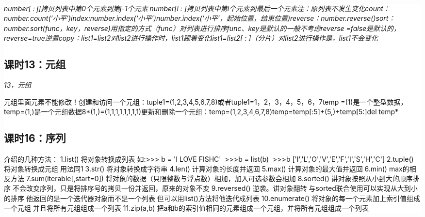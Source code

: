 *number[ : j]拷贝列表中第0个元素到第j-1个元素     number[i : ]拷贝列表中第i个元素到最后一个元素注：原列表不发生变化count：number.count(‘小平’)index:number.index(‘小平’)number.index(‘小平’，起始位置，结束位置)reverse：number.reverse()sort：number.sort(func，key，reverse)用指定的方式（func）对列表进行排序func、key是默认的一般不考虑reverse =false是默认的，reverse=true逆置copy：list1=list2对list2进行操作时，list1跟着变化list1=list2[ : ]（分片）对list2进行操作是，list1不会变化*

## 课时13：元组

*13，元组*

元组里面元素不能修改！创建和访问一个元组：tuple1=(1,2,3,4,5,6,7,8)或者tuple1=1，2，3，4，5，6，7temp =(1)是一个整型数据，temp=(1,)是一个元组数据8\*(1,)=(1,1,1,1,1,1,1,1)更新和删除一个元组：temp=(1,2,3,4,6,7,8)temp=temp[:5]+(5,)+temp[5:]del temp*







## 课时16：序列

介绍的几种方法：
1.list()
将对象转换成列表
如:>>> b = 'I LOVE FISHC'
​    >>>b = list(b)
​    >>>b
['I','L','O','V','E','F','I','S','H','C']
2.tuple()
将对象转换成元组
用法同1
3.str()
将对象转换成字符串
4.len()
计算对象的长度并返回
5.max()
计算对象的最大值并返回
6.min()
max的相反方法
7.sum(iterable[,start=0])
将对象的数据（只限整数与浮点数）相加，加入可选参数会相加
8.sorted()
讲对象按照从小到大的顺序排序
不会改变序列，只是将排序号的拷贝一份并返回，原来的对象不变
9.reversed()
逆袭。讲对象翻转
与sorted联合使用可以实现从大到小的排序
他返回的是一个迭代器对象而不是一个列表
但可以用list()方法将他迭代成列表
10.enumerate()
将对象的每一个元素加上索引值组成一个元组
并且将所有元组组成一个列表
11.zip(a,b)
把a和b的索引值相同的元素组成一个元组，并将所有元组组成一个列表
